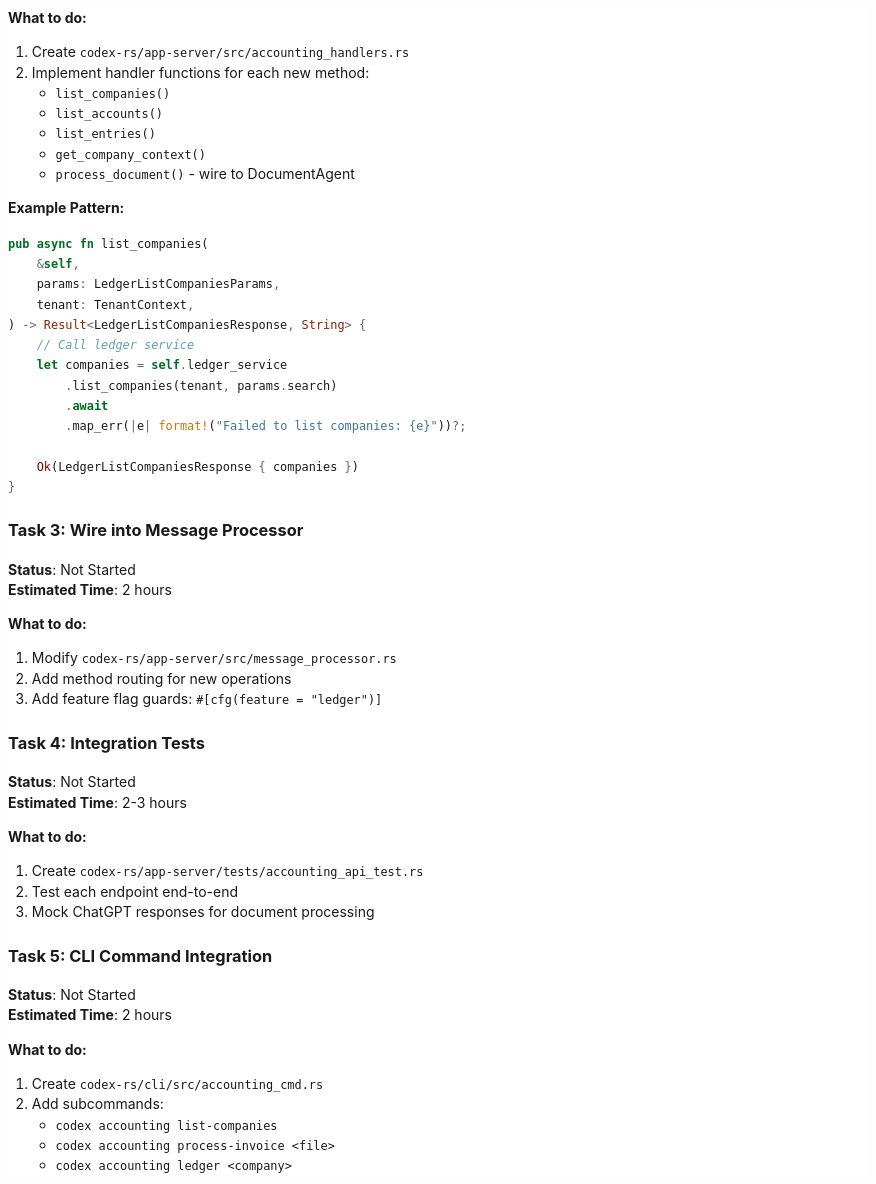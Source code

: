 **What to do:**
1. Create `codex-rs/app-server/src/accounting_handlers.rs`
2. Implement handler functions for each new method:
   - `list_companies()`
   - `list_accounts()`
   - `list_entries()`
   - `get_company_context()`
   - `process_document()` - wire to DocumentAgent

**Example Pattern:**
```rust
pub async fn list_companies(
    &self,
    params: LedgerListCompaniesParams,
    tenant: TenantContext,
) -> Result<LedgerListCompaniesResponse, String> {
    // Call ledger service
    let companies = self.ledger_service
        .list_companies(tenant, params.search)
        .await
        .map_err(|e| format!("Failed to list companies: {e}"))?;
        
    Ok(LedgerListCompaniesResponse { companies })
}
```

### Task 3: Wire into Message Processor
**Status**: Not Started  
**Estimated Time**: 2 hours

**What to do:**
1. Modify `codex-rs/app-server/src/message_processor.rs`
2. Add method routing for new operations
3. Add feature flag guards: `#[cfg(feature = "ledger")]`

### Task 4: Integration Tests
**Status**: Not Started  
**Estimated Time**: 2-3 hours

**What to do:**
1. Create `codex-rs/app-server/tests/accounting_api_test.rs`
2. Test each endpoint end-to-end
3. Mock ChatGPT responses for document processing

### Task 5: CLI Command Integration
**Status**: Not Started  
**Estimated Time**: 2 hours

**What to do:**
1. Create `codex-rs/cli/src/accounting_cmd.rs`
2. Add subcommands:
   - `codex accounting list-companies`
   - `codex accounting process-invoice <file>`
   - `codex accounting ledger <company>`
